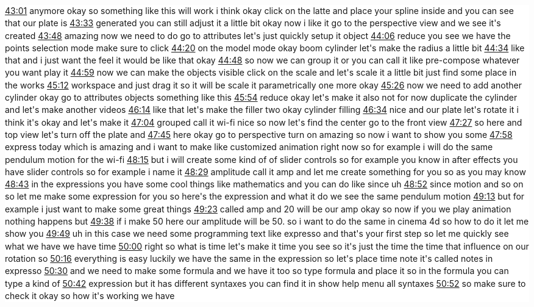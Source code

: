 [43:01](https://youtu.be/TcdAF5OlFmk?si=-yUEXuBt7IbPxBkC&t=2581) anymore okay so something like this will work i think okay click on the latte and place your spline inside and you can see that our plate is 
[43:33](https://youtu.be/TcdAF5OlFmk?si=-yUEXuBt7IbPxBkC&t=2613) generated you can still adjust it a little bit okay now i like it go to the perspective view and we see it's created 
[43:48](https://youtu.be/TcdAF5OlFmk?si=-yUEXuBt7IbPxBkC&t=2628) amazing now we need to do go to attributes let's just quickly setup it object 
[44:06](https://youtu.be/TcdAF5OlFmk?si=-yUEXuBt7IbPxBkC&t=2646) reduce you see we have the points selection mode make sure to click 
[44:20](https://youtu.be/TcdAF5OlFmk?si=-yUEXuBt7IbPxBkC&t=2660) on the model mode okay boom cylinder let's make the radius a little bit 
[44:34](https://youtu.be/TcdAF5OlFmk?si=-yUEXuBt7IbPxBkC&t=2674) like that and i just want the feel it would be like that okay 
[44:48](https://youtu.be/TcdAF5OlFmk?si=-yUEXuBt7IbPxBkC&t=2688) so now we can group it or you can call it like pre-compose whatever you want play it 
[44:59](https://youtu.be/TcdAF5OlFmk?si=-yUEXuBt7IbPxBkC&t=2699) now we can make the objects visible click on the scale and let's scale it a little bit just find some place in the works 
[45:12](https://youtu.be/TcdAF5OlFmk?si=-yUEXuBt7IbPxBkC&t=2712) workspace and just drag it so it will be scale it parametrically one more okay 
[45:26](https://youtu.be/TcdAF5OlFmk?si=-yUEXuBt7IbPxBkC&t=2726) now we need to add another cylinder okay go to attributes objects something like this 
[45:54](https://youtu.be/TcdAF5OlFmk?si=-yUEXuBt7IbPxBkC&t=2754) reduce okay let's make it also not for now duplicate the cylinder and let's make another videos 
[46:14](https://youtu.be/TcdAF5OlFmk?si=-yUEXuBt7IbPxBkC&t=2774) like that let's make the filler two okay cylinder filling 
[46:34](https://youtu.be/TcdAF5OlFmk?si=-yUEXuBt7IbPxBkC&t=2794) nice and our plate let's rotate it i think it's okay and let's make it 
[47:04](https://youtu.be/TcdAF5OlFmk?si=-yUEXuBt7IbPxBkC&t=2824) grouped call it wi-fi nice so now let's find the center go to the front view 
[47:27](https://youtu.be/TcdAF5OlFmk?si=-yUEXuBt7IbPxBkC&t=2847) so here and top view let's turn off the plate and 
[47:45](https://youtu.be/TcdAF5OlFmk?si=-yUEXuBt7IbPxBkC&t=2865) here okay go to perspective turn on amazing so now i want to show you some 
[47:58](https://youtu.be/TcdAF5OlFmk?si=-yUEXuBt7IbPxBkC&t=2878) express today which is amazing and i want to make like customized animation right now so for example i will do the same pendulum motion for the wi-fi 
[48:15](https://youtu.be/TcdAF5OlFmk?si=-yUEXuBt7IbPxBkC&t=2895) but i will create some kind of of slider controls so for example you know in after effects you have slider controls so for example i name it 
[48:29](https://youtu.be/TcdAF5OlFmk?si=-yUEXuBt7IbPxBkC&t=2909) amplitude call it amp and let me create something for you so as you may know 
[48:43](https://youtu.be/TcdAF5OlFmk?si=-yUEXuBt7IbPxBkC&t=2923) in the expressions you have some cool things like mathematics and you can do like since uh 
[48:52](https://youtu.be/TcdAF5OlFmk?si=-yUEXuBt7IbPxBkC&t=2932) since motion and so on so let me make some expression for you so here's the expression and what it do we see the same pendulum motion 
[49:13](https://youtu.be/TcdAF5OlFmk?si=-yUEXuBt7IbPxBkC&t=2953) but for example i just want to make some great things 
[49:23](https://youtu.be/TcdAF5OlFmk?si=-yUEXuBt7IbPxBkC&t=2963) called amp and 20 will be our amp okay so now if you we play animation nothing happens but 
[49:38](https://youtu.be/TcdAF5OlFmk?si=-yUEXuBt7IbPxBkC&t=2978) if i make 50 here our amplitude will be 50. so i want to do the same in cinema 4d so how to do it let me show you 
[49:49](https://youtu.be/TcdAF5OlFmk?si=-yUEXuBt7IbPxBkC&t=2989) uh in this case we need some programming text like expresso and that's your first step so let me quickly see what we have we have time 
[50:00](https://youtu.be/TcdAF5OlFmk?si=-yUEXuBt7IbPxBkC&t=3000) right so what is time let's make it time you see so it's just the time the time that influence on our rotation so 
[50:16](https://youtu.be/TcdAF5OlFmk?si=-yUEXuBt7IbPxBkC&t=3016) everything is easy luckily we have the same in the expression so let's place time note it's called notes in expresso 
[50:30](https://youtu.be/TcdAF5OlFmk?si=-yUEXuBt7IbPxBkC&t=3030) and we need to make some formula and we have it too so type formula and place it so in the formula you can type a kind of 
[50:42](https://youtu.be/TcdAF5OlFmk?si=-yUEXuBt7IbPxBkC&t=3042) expression but it has different syntaxes you can find it in show help menu all syntaxes 
[50:52](https://youtu.be/TcdAF5OlFmk?si=-yUEXuBt7IbPxBkC&t=3052) so make sure to check it okay so how it's working we have 